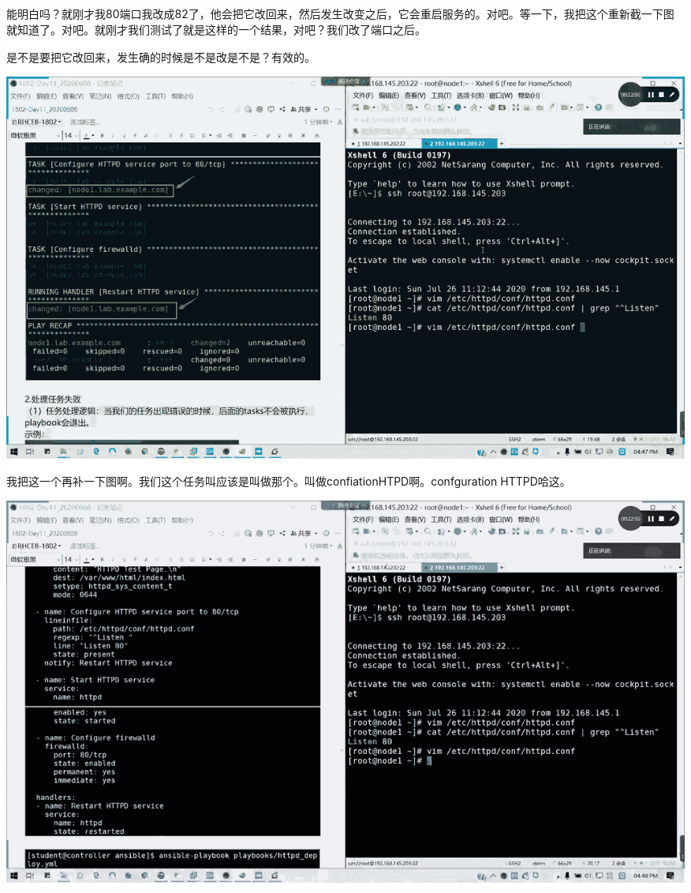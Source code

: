 能明白吗？就刚才我80端口我改成82了，他会把它改回来，然后发生改变之后，它会重启服务的。对吧。等一下，我把这个重新截一下图就知道了。对吧。就刚才我们测试了就是这样的一个结果，对吧？我们改了端口之后。

是不是要把它改回来，发生确的时候是不是改是不是？有效的。

![](img/15108be02c73bbca5de8473ede88adba_21.png)

我把这一个再补一下图啊。我们这个任务叫应该是叫做那个。叫做confiationHTPD啊。confguration HTTPD哈这。



![](img/15108be02c73bbca5de8473ede88adba_23.png)
